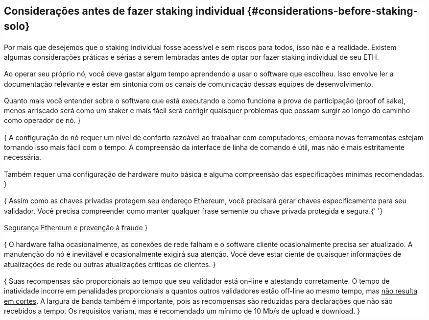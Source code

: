 ## Considerações antes de fazer staking individual \{#considerations-before-staking-solo}

Por mais que desejemos que o staking individual fosse acessível e sem riscos para todos, isso não é a realidade. Existem algumas considerações práticas e sérias a serem lembradas antes de optar por fazer staking individual de seu ETH.

<InfoGrid>
<ExpandableCard title="Leitura obrigatória" eventCategory="SoloStaking" eventName="clicked required reading">
Ao operar seu próprio nó, você deve gastar algum tempo aprendendo a usar o software que escolheu. Isso envolve ler a documentação relevante e estar em sintonia com os canais de comunicação dessas equipes de desenvolvimento.

Quanto mais você entender sobre o software que está executando e como funciona a prova de participação (proof of sake), menos arriscado será como um staker e mais fácil será corrigir quaisquer problemas que possam surgir ao longo do caminho como operador de nó.
</ExpandableCard>
}

{
<ExpandableCard title="À vontade com computadores" eventCategory="SoloStaking" eventName="clicked comfortable with computers">
A configuração do nó requer um nível de conforto razoável ao trabalhar com computadores, embora novas ferramentas estejam tornando isso mais fácil com o tempo. A compreensão da interface de linha de comando é útil, mas não é mais estritamente necessária.

Também requer uma configuração de hardware muito básica e alguma compreensão das especificações mínimas recomendadas.
</ExpandableCard>
}

{
<ExpandableCard title="Gerenciamento seguro de chaves" eventCategory="SoloStaking" eventName="clicked secure key management">
Assim como as chaves privadas protegem seu endereço Ethereum, você precisará gerar chaves especificamente para seu validador. Você precisa compreender como manter qualquer frase semente ou chave privada protegida e segura.{' '}

<a href="/security/">Segurança Ethereum e prevenção à fraude</a>
</ExpandableCard>
}

{
<ExpandableCard title="Manutenção" eventCategory="SoloStaking" eventName="clicked maintenance">
O hardware falha ocasionalmente, as conexões de rede falham e o software cliente ocasionalmente precisa ser atualizado. A manutenção do nó é inevitável e ocasionalmente exigirá sua atenção. Você deve estar ciente de quaisquer informações de atualizações de rede ou outras atualizações críticas de clientes.
</ExpandableCard>
}

{
<ExpandableCard title="Tempo de atividade confiável" eventCategory="SoloStaking" eventName="clicked reliable uptime">
Suas recompensas são proporcionais ao tempo que seu validador está on-line e atestando corretamente. O tempo de inatividade incorre em penalidades proporcionais a quantos outros validadores estão off-line ao mesmo tempo, mas <a href="#faq">não resulta em cortes</a>. A largura de banda também é importante, pois as recompensas são reduzidas para declarações que não são recebidos a tempo. Os requisitos variam, mas é recomendado um mínimo de 10 Mb/s de upload e download.
</ExpandableCard>
}
